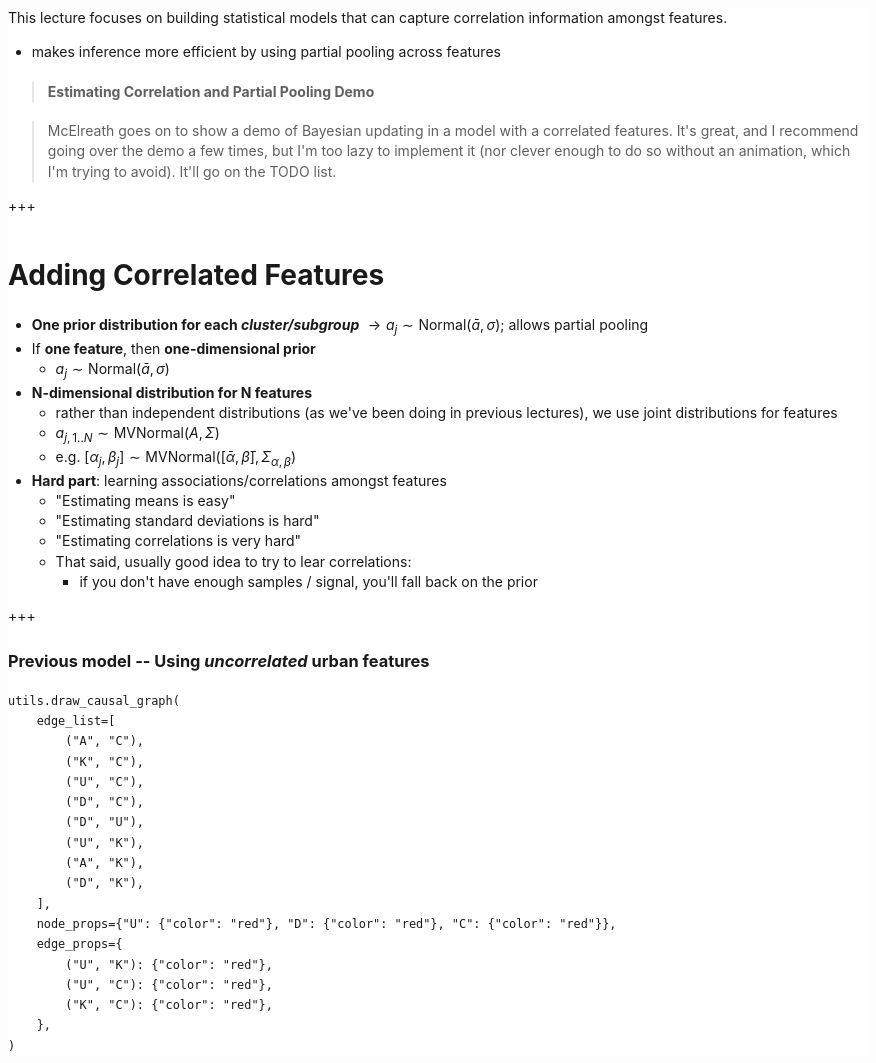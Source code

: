 This lecture focuses on building statistical models that can capture correlation information amongst features.
- makes inference more efficient by using partial pooling across features

> #### Estimating Correlation and Partial Pooling Demo

> McElreath goes on to show a demo of Bayesian updating in a model with a correlated features. Ιt's great, and I recommend going over the demo a few times, but I'm too lazy to implement it (nor clever enough to do so without an animation, which I'm trying to avoid). It'll go on the TODO list.

+++

# Adding Correlated Features
- **One prior distribution for each _cluster/subgroup_**  $\rightarrow a_j \sim \text{Normal}(\bar a , \sigma)$; allows partial pooling
- If **one feature**, then **one-dimensional prior**
  - $a_j \sim \text{Normal}(\bar a, \sigma)$
- **N-dimensional distribution for N features**
  - rather than independent distributions (as we've been doing in previous lectures), we use joint distributions for features
  - $a_{j, 1..N} \sim \text{MVNormal}(A, \Sigma)$
  - e.g. $[\alpha_j, \beta_j] \sim \text{MVNormal}([\bar \alpha, \bar \beta], \Sigma_{\alpha, \beta})$
- **Hard part**: learning associations/correlations amongst features
  - "Estimating means is easy"
  - "Estimating standard deviations is hard"
  - "Estimating correlations is very hard"
  - That said, usually good idea to try to lear correlations:
    - if you don't have enough samples / signal, you'll fall back on the prior

+++

### Previous model -- Using _uncorrelated_ urban features

```{code-cell} ipython3
utils.draw_causal_graph(
    edge_list=[
        ("A", "C"),
        ("K", "C"),
        ("U", "C"),
        ("D", "C"),
        ("D", "U"),
        ("U", "K"),
        ("A", "K"),
        ("D", "K"),
    ],
    node_props={"U": {"color": "red"}, "D": {"color": "red"}, "C": {"color": "red"}},
    edge_props={
        ("U", "K"): {"color": "red"},
        ("U", "C"): {"color": "red"},
        ("K", "C"): {"color": "red"},
    },
)
```
